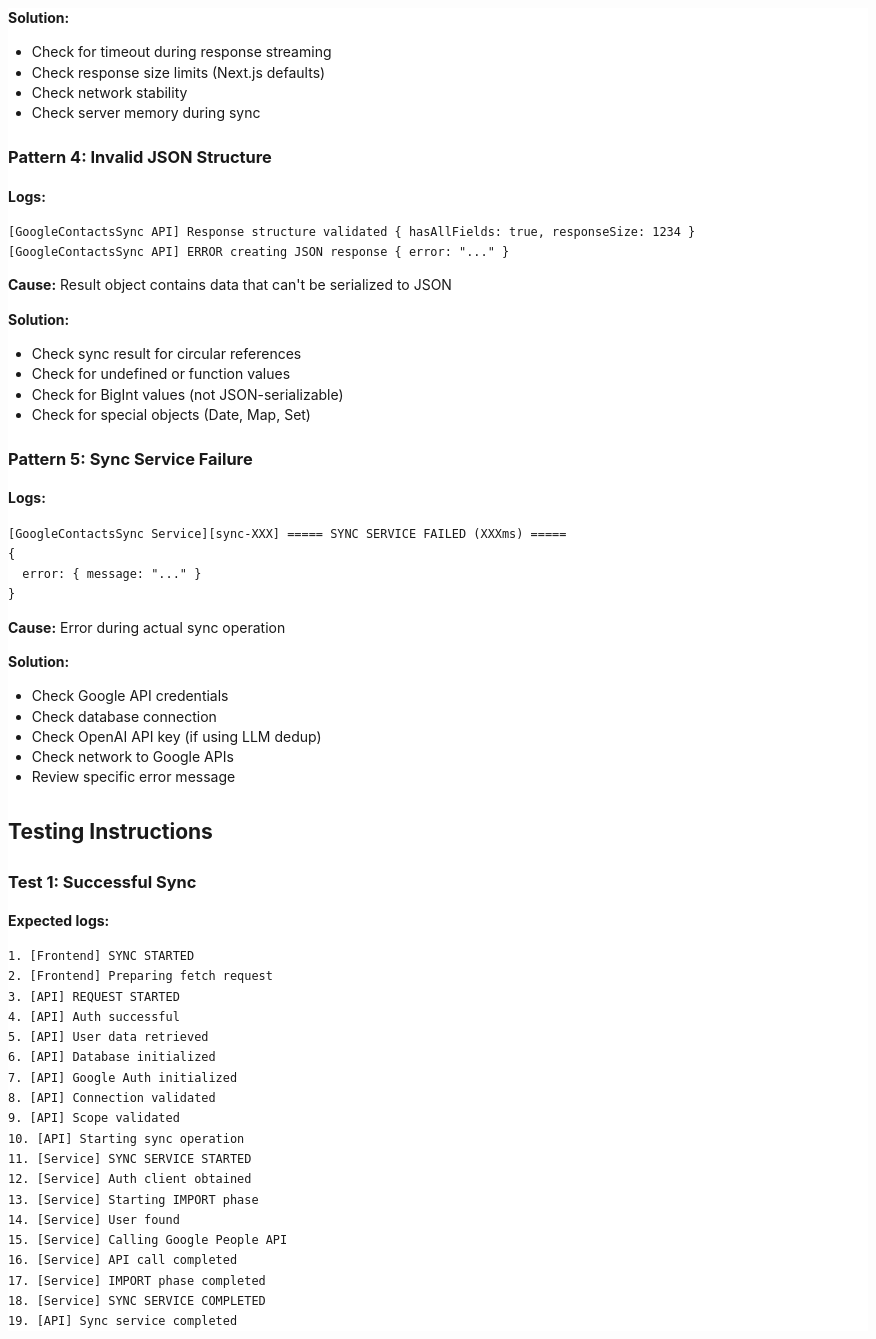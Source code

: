 **Solution:**
- Check for timeout during response streaming
- Check response size limits (Next.js defaults)
- Check network stability
- Check server memory during sync

### Pattern 4: Invalid JSON Structure

**Logs:**
```
[GoogleContactsSync API] Response structure validated { hasAllFields: true, responseSize: 1234 }
[GoogleContactsSync API] ERROR creating JSON response { error: "..." }
```

**Cause:** Result object contains data that can't be serialized to JSON

**Solution:**
- Check sync result for circular references
- Check for undefined or function values
- Check for BigInt values (not JSON-serializable)
- Check for special objects (Date, Map, Set)

### Pattern 5: Sync Service Failure

**Logs:**
```
[GoogleContactsSync Service][sync-XXX] ===== SYNC SERVICE FAILED (XXXms) =====
{
  error: { message: "..." }
}
```

**Cause:** Error during actual sync operation

**Solution:**
- Check Google API credentials
- Check database connection
- Check OpenAI API key (if using LLM dedup)
- Check network to Google APIs
- Review specific error message

## Testing Instructions

### Test 1: Successful Sync

**Expected logs:**
```
1. [Frontend] SYNC STARTED
2. [Frontend] Preparing fetch request
3. [API] REQUEST STARTED
4. [API] Auth successful
5. [API] User data retrieved
6. [API] Database initialized
7. [API] Google Auth initialized
8. [API] Connection validated
9. [API] Scope validated
10. [API] Starting sync operation
11. [Service] SYNC SERVICE STARTED
12. [Service] Auth client obtained
13. [Service] Starting IMPORT phase
14. [Service] User found
15. [Service] Calling Google People API
16. [Service] API call completed
17. [Service] IMPORT phase completed
18. [Service] SYNC SERVICE COMPLETED
19. [API] Sync service completed
```